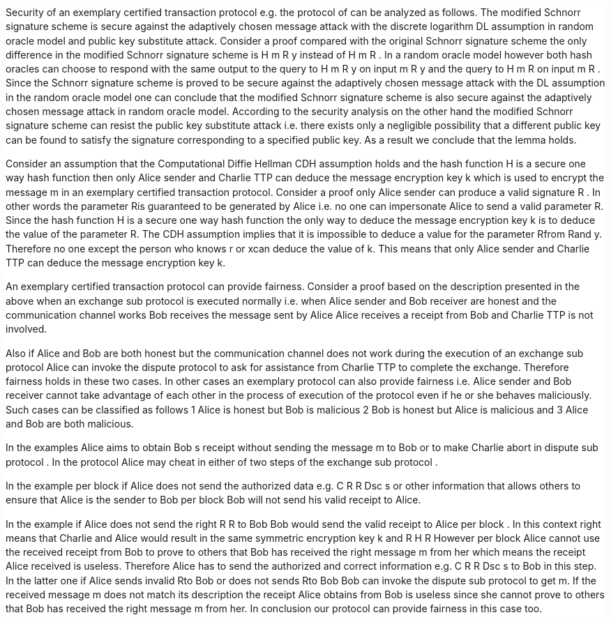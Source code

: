 Security of an exemplary certified transaction protocol e.g. the protocol of can be analyzed as follows. The modified Schnorr signature scheme is secure against the adaptively chosen message attack with the discrete logarithm DL assumption in random oracle model and public key substitute attack. Consider a proof compared with the original Schnorr signature scheme the only difference in the modified Schnorr signature scheme is H m R y instead of H m R . In a random oracle model however both hash oracles can choose to respond with the same output to the query to H m R y on input m R y and the query to H m R on input m R . Since the Schnorr signature scheme is proved to be secure against the adaptively chosen message attack with the DL assumption in the random oracle model one can conclude that the modified Schnorr signature scheme is also secure against the adaptively chosen message attack in random oracle model. According to the security analysis on the other hand the modified Schnorr signature scheme can resist the public key substitute attack i.e. there exists only a negligible possibility that a different public key can be found to satisfy the signature corresponding to a specified public key. As a result we conclude that the lemma holds.

Consider an assumption that the Computational Diffie Hellman CDH assumption holds and the hash function H is a secure one way hash function then only Alice sender and Charlie TTP can deduce the message encryption key k which is used to encrypt the message m in an exemplary certified transaction protocol. Consider a proof only Alice sender can produce a valid signature R . In other words the parameter Ris guaranteed to be generated by Alice i.e. no one can impersonate Alice to send a valid parameter R. Since the hash function H is a secure one way hash function the only way to deduce the message encryption key k is to deduce the value of the parameter R. The CDH assumption implies that it is impossible to deduce a value for the parameter Rfrom Rand y. Therefore no one except the person who knows r or xcan deduce the value of k. This means that only Alice sender and Charlie TTP can deduce the message encryption key k.

An exemplary certified transaction protocol can provide fairness. Consider a proof based on the description presented in the above when an exchange sub protocol is executed normally i.e. when Alice sender and Bob receiver are honest and the communication channel works Bob receives the message sent by Alice Alice receives a receipt from Bob and Charlie TTP is not involved.

Also if Alice and Bob are both honest but the communication channel does not work during the execution of an exchange sub protocol Alice can invoke the dispute protocol to ask for assistance from Charlie TTP to complete the exchange. Therefore fairness holds in these two cases. In other cases an exemplary protocol can also provide fairness i.e. Alice sender and Bob receiver cannot take advantage of each other in the process of execution of the protocol even if he or she behaves maliciously. Such cases can be classified as follows 1 Alice is honest but Bob is malicious 2 Bob is honest but Alice is malicious and 3 Alice and Bob are both malicious.

In the examples Alice aims to obtain Bob s receipt without sending the message m to Bob or to make Charlie abort in dispute sub protocol . In the protocol Alice may cheat in either of two steps of the exchange sub protocol .

In the example per block if Alice does not send the authorized data e.g. C R R Dsc s or other information that allows others to ensure that Alice is the sender to Bob per block Bob will not send his valid receipt to Alice.

In the example if Alice does not send the right R R to Bob Bob would send the valid receipt to Alice per block . In this context right means that Charlie and Alice would result in the same symmetric encryption key k and R H R However per block Alice cannot use the received receipt from Bob to prove to others that Bob has received the right message m from her which means the receipt Alice received is useless. Therefore Alice has to send the authorized and correct information e.g. C R R Dsc s to Bob in this step. In the latter one if Alice sends invalid Rto Bob or does not sends Rto Bob Bob can invoke the dispute sub protocol to get m. If the received message m does not match its description the receipt Alice obtains from Bob is useless since she cannot prove to others that Bob has received the right message m from her. In conclusion our protocol can provide fairness in this case too.

